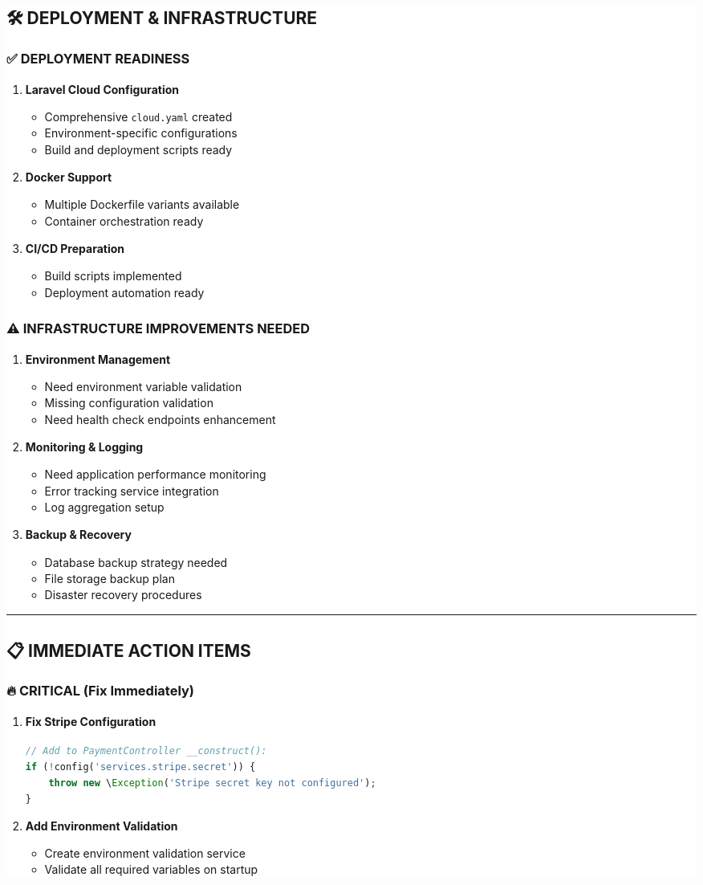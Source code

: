 
## 🛠️ DEPLOYMENT & INFRASTRUCTURE

### ✅ **DEPLOYMENT READINESS**

1. **Laravel Cloud Configuration**
   - Comprehensive `cloud.yaml` created
   - Environment-specific configurations
   - Build and deployment scripts ready

2. **Docker Support**
   - Multiple Dockerfile variants available
   - Container orchestration ready

3. **CI/CD Preparation**
   - Build scripts implemented
   - Deployment automation ready

### ⚠️ **INFRASTRUCTURE IMPROVEMENTS NEEDED**

1. **Environment Management**
   - Need environment variable validation
   - Missing configuration validation
   - Need health check endpoints enhancement

2. **Monitoring & Logging**
   - Need application performance monitoring
   - Error tracking service integration
   - Log aggregation setup

3. **Backup & Recovery**
   - Database backup strategy needed
   - File storage backup plan
   - Disaster recovery procedures

---

## 📋 IMMEDIATE ACTION ITEMS

### 🔥 **CRITICAL (Fix Immediately)**

1. **Fix Stripe Configuration**

   ```php
   // Add to PaymentController __construct():
   if (!config('services.stripe.secret')) {
       throw new \Exception('Stripe secret key not configured');
   }
   ```

2. **Add Environment Validation**
   - Create environment validation service
   - Validate all required variables on startup
